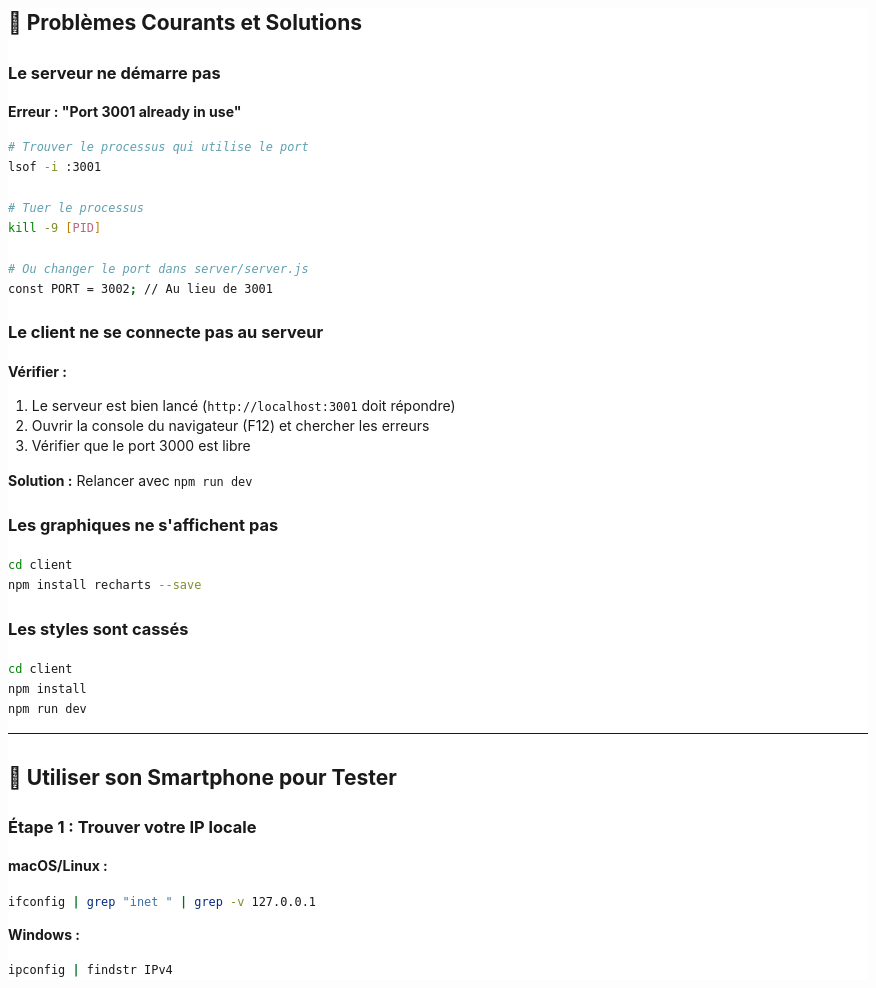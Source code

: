 
## 🐛 Problèmes Courants et Solutions

### Le serveur ne démarre pas

**Erreur : "Port 3001 already in use"**
```bash
# Trouver le processus qui utilise le port
lsof -i :3001

# Tuer le processus
kill -9 [PID]

# Ou changer le port dans server/server.js
const PORT = 3002; // Au lieu de 3001
```

### Le client ne se connecte pas au serveur

**Vérifier :**
1. Le serveur est bien lancé (`http://localhost:3001` doit répondre)
2. Ouvrir la console du navigateur (F12) et chercher les erreurs
3. Vérifier que le port 3000 est libre

**Solution :** Relancer avec `npm run dev`

### Les graphiques ne s'affichent pas

```bash
cd client
npm install recharts --save
```

### Les styles sont cassés

```bash
cd client
npm install
npm run dev
```

---

## 📱 Utiliser son Smartphone pour Tester

### Étape 1 : Trouver votre IP locale

**macOS/Linux :**
```bash
ifconfig | grep "inet " | grep -v 127.0.0.1
```

**Windows :**
```bash
ipconfig | findstr IPv4
```
